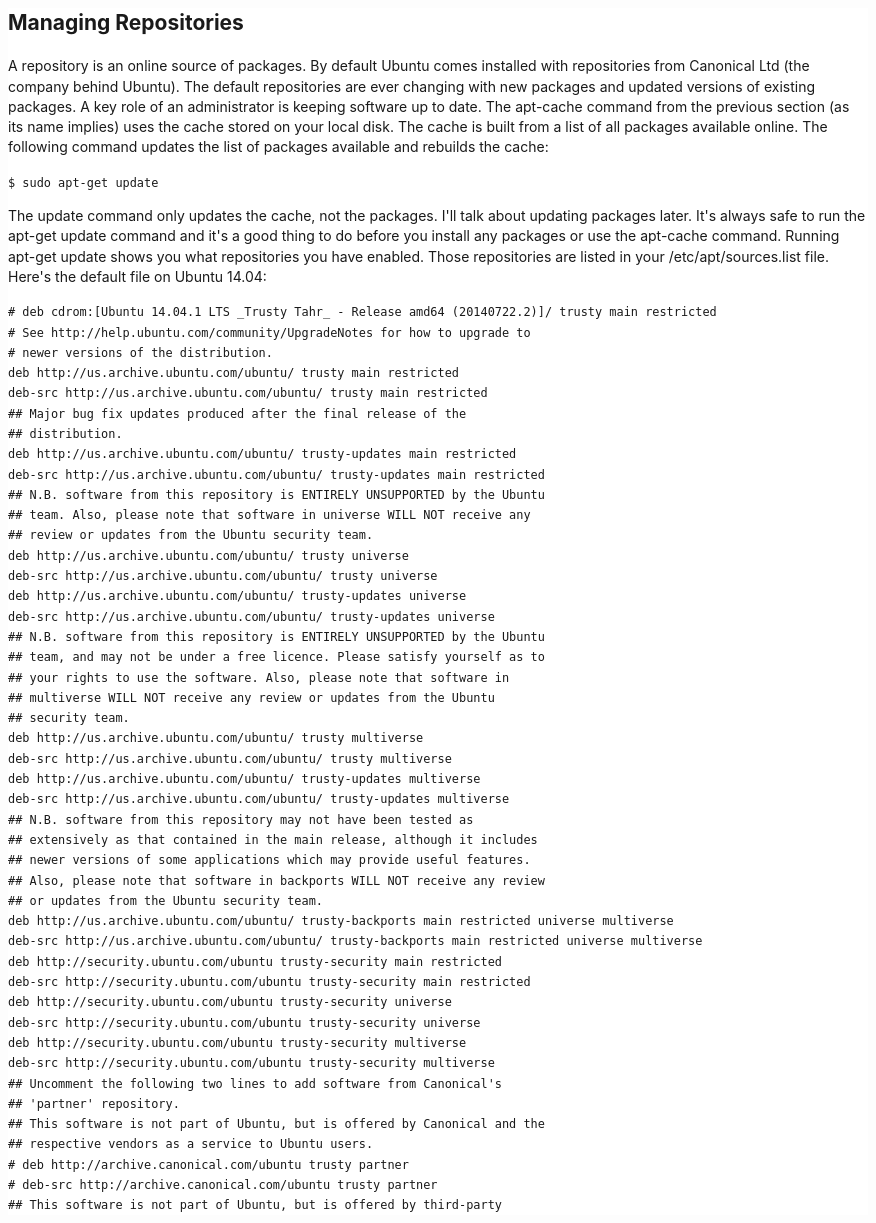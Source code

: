 ## Managing Repositories 

A repository is an online source of packages. By default Ubuntu comes installed with repositories from Canonical Ltd (the company behind Ubuntu). The default repositories are ever changing with new packages and updated versions of existing packages. A key role of an administrator is keeping software up to date. The apt-cache command from the previous section (as its name implies) uses the cache stored on your local disk. The cache is built from a list of all packages available online. The following command updates the list of packages available and rebuilds the cache:

```
$ sudo apt-get update
```

The update command only updates the cache, not the packages. I'll talk about updating packages later. It's always safe to run the apt-get update command and it's a good thing to do before you install any packages or use the apt-cache command. Running apt-get update shows you what repositories you have enabled. Those repositories are listed in your /etc/apt/sources.list file. Here's the default file on Ubuntu 14.04:

```
# deb cdrom:[Ubuntu 14.04.1 LTS _Trusty Tahr_ - Release amd64 (20140722.2)]/ trusty main restricted
# See http://help.ubuntu.com/community/UpgradeNotes for how to upgrade to
# newer versions of the distribution.
deb http://us.archive.ubuntu.com/ubuntu/ trusty main restricted
deb-src http://us.archive.ubuntu.com/ubuntu/ trusty main restricted
## Major bug fix updates produced after the final release of the
## distribution.
deb http://us.archive.ubuntu.com/ubuntu/ trusty-updates main restricted
deb-src http://us.archive.ubuntu.com/ubuntu/ trusty-updates main restricted
## N.B. software from this repository is ENTIRELY UNSUPPORTED by the Ubuntu
## team. Also, please note that software in universe WILL NOT receive any
## review or updates from the Ubuntu security team.
deb http://us.archive.ubuntu.com/ubuntu/ trusty universe
deb-src http://us.archive.ubuntu.com/ubuntu/ trusty universe
deb http://us.archive.ubuntu.com/ubuntu/ trusty-updates universe
deb-src http://us.archive.ubuntu.com/ubuntu/ trusty-updates universe
## N.B. software from this repository is ENTIRELY UNSUPPORTED by the Ubuntu
## team, and may not be under a free licence. Please satisfy yourself as to
## your rights to use the software. Also, please note that software in
## multiverse WILL NOT receive any review or updates from the Ubuntu
## security team.
deb http://us.archive.ubuntu.com/ubuntu/ trusty multiverse
deb-src http://us.archive.ubuntu.com/ubuntu/ trusty multiverse
deb http://us.archive.ubuntu.com/ubuntu/ trusty-updates multiverse
deb-src http://us.archive.ubuntu.com/ubuntu/ trusty-updates multiverse
## N.B. software from this repository may not have been tested as
## extensively as that contained in the main release, although it includes
## newer versions of some applications which may provide useful features.
## Also, please note that software in backports WILL NOT receive any review
## or updates from the Ubuntu security team.
deb http://us.archive.ubuntu.com/ubuntu/ trusty-backports main restricted universe multiverse
deb-src http://us.archive.ubuntu.com/ubuntu/ trusty-backports main restricted universe multiverse
deb http://security.ubuntu.com/ubuntu trusty-security main restricted
deb-src http://security.ubuntu.com/ubuntu trusty-security main restricted
deb http://security.ubuntu.com/ubuntu trusty-security universe
deb-src http://security.ubuntu.com/ubuntu trusty-security universe
deb http://security.ubuntu.com/ubuntu trusty-security multiverse
deb-src http://security.ubuntu.com/ubuntu trusty-security multiverse
## Uncomment the following two lines to add software from Canonical's
## 'partner' repository.
## This software is not part of Ubuntu, but is offered by Canonical and the
## respective vendors as a service to Ubuntu users.
# deb http://archive.canonical.com/ubuntu trusty partner
# deb-src http://archive.canonical.com/ubuntu trusty partner
## This software is not part of Ubuntu, but is offered by third-party
```